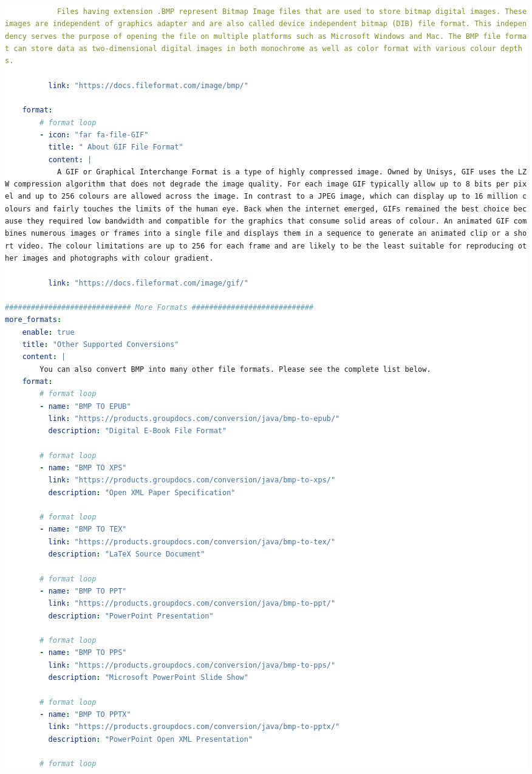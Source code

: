 ```yaml
            Files having extension .BMP represent Bitmap Image files that are used to store bitmap digital images. These images are independent of graphics adapter and are also called device independent bitmap (DIB) file format. This independency serves the purpose of opening the file on multiple platforms such as Microsoft Windows and Mac. The BMP file format can store data as two-dimensional digital images in both monochrome as well as color format with various colour depths.

          link: "https://docs.fileformat.com/image/bmp/"

    format:
        # format loop
        - icon: "far fa-file-GIF"
          title: " About GIF File Format"
          content: |
            A GIF or Graphical Interchange Format is a type of highly compressed image. Owned by Unisys, GIF uses the LZW compression algorithm that does not degrade the image quality. For each image GIF typically allow up to 8 bits per pixel and up to 256 colours are allowed across the image. In contrast to a JPEG image, which can display up to 16 million colours and fairly touches the limits of the human eye. Back when the internet emerged, GIFs remained the best choice because they required low bandwidth and compatible for the graphics that consume solid areas of colour. An animated GIF combines numerous images or frames into a single file and displays them in a sequence to generate an animated clip or a short video. The colour limitations are up to 256 for each frame and are likely to be the least suitable for reproducing other images and photographs with colour gradient.

          link: "https://docs.fileformat.com/image/gif/"

############################# More Formats ############################
more_formats:
    enable: true
    title: "Other Supported Conversions"
    content: |
        You can also convert BMP into many other file formats. Please see the complete list below.
    format: 
        # format loop
        - name: "BMP TO EPUB"
          link: "https://products.groupdocs.com/conversion/java/bmp-to-epub/"
          description: "Digital E-Book File Format"

        # format loop
        - name: "BMP TO XPS"
          link: "https://products.groupdocs.com/conversion/java/bmp-to-xps/"
          description: "Open XML Paper Specification"

        # format loop
        - name: "BMP TO TEX"
          link: "https://products.groupdocs.com/conversion/java/bmp-to-tex/"
          description: "LaTeX Source Document"

        # format loop
        - name: "BMP TO PPT"
          link: "https://products.groupdocs.com/conversion/java/bmp-to-ppt/"
          description: "PowerPoint Presentation"

        # format loop
        - name: "BMP TO PPS"
          link: "https://products.groupdocs.com/conversion/java/bmp-to-pps/"
          description: "Microsoft PowerPoint Slide Show"

        # format loop
        - name: "BMP TO PPTX"
          link: "https://products.groupdocs.com/conversion/java/bmp-to-pptx/"
          description: "PowerPoint Open XML Presentation"

        # format loop
```